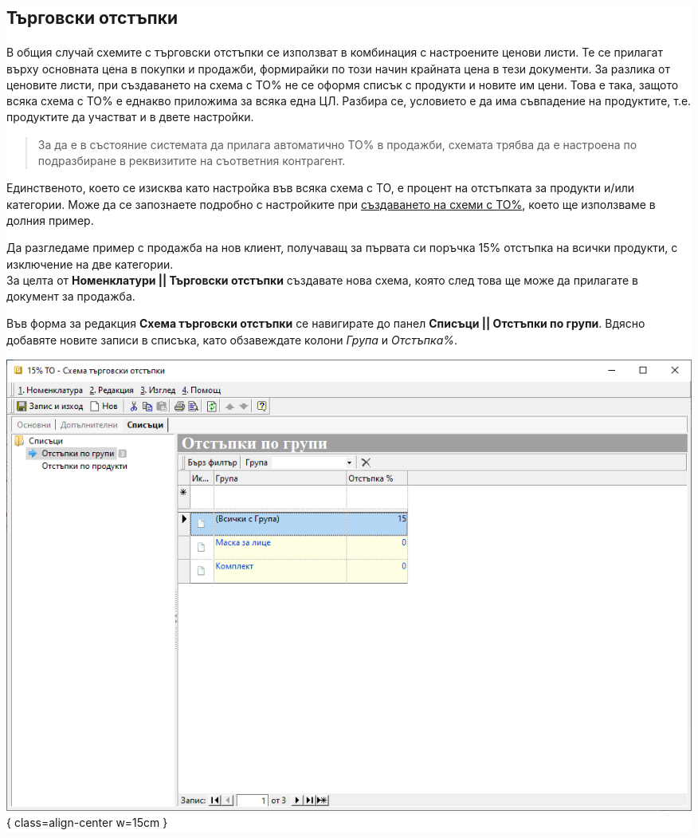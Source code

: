 ## Търговски отстъпки

В общия случай схемите с търговски отстъпки се използват в комбинация с настроените ценови листи. Те се прилагат върху основната цена в покупки и продажби, формирайки по този начин крайната цена в тези документи. За разлика от ценовите листи, при създаването на схема с ТО% не се оформя списък с продукти и новите им цени. Това е така, защото всяка схема с ТО% е еднакво приложима за всяка една ЦЛ. Разбира се, условието е да има съвпадение на продуктите, т.е. продуктите да участват и в двете настройки.

> За да е в състояние системата да прилага автоматично ТО% в продажби, схемата трябва да е настроена по подразбиране в реквизитите на съответния контрагент.  

Единственото, което се изисква като настройка във всяка схема с ТО, е процент на отстъпката за продукти и/или категории. Може да се запознаете подробно с настройките при [създаването на схеми с ТО%](https://www.unicontsoft.com/cms/node/15), което ще използваме в долния пример.    

Да разгледаме пример с продажба на нов клиент, получаващ за първата си поръчка 15% отстъпка на всички продукти, с изключение на две категории.  
За целта от **Номенклатури || Търговски отстъпки** създавате нова схема, която след това ще може да прилагате в документ за продажба.  

Във форма за редакция **Схема търговски отстъпки** се навигирате до панел **Списъци || Отстъпки по групи**. Вдясно добавяте новите записи в списъка, като обзавеждате колони *Група* и *Отстъпка%*.  

![](20240522-price-lists-and-discount-schemes8.png){ class=align-center w=15cm }
